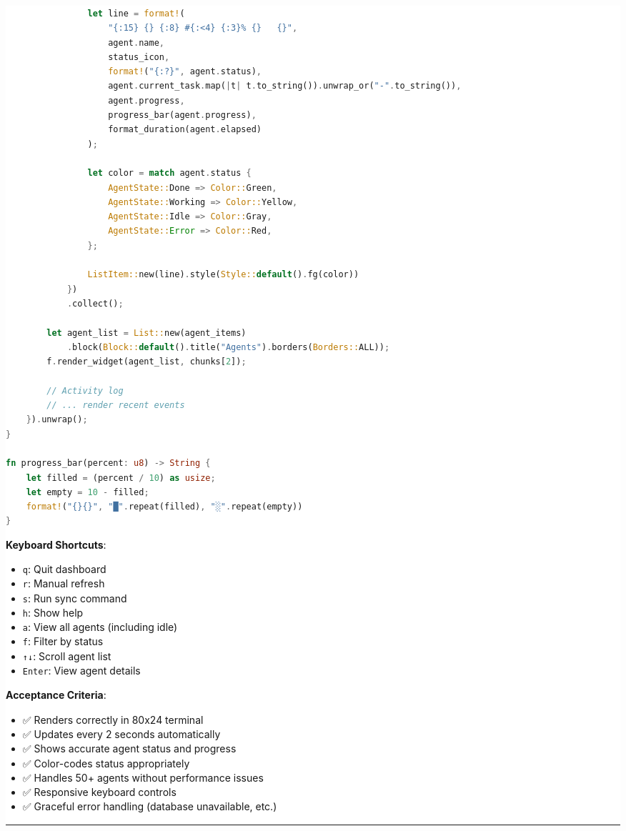 ```rust
                let line = format!(
                    "{:15} {} {:8} #{:<4} {:3}% {}   {}",
                    agent.name,
                    status_icon,
                    format!("{:?}", agent.status),
                    agent.current_task.map(|t| t.to_string()).unwrap_or("-".to_string()),
                    agent.progress,
                    progress_bar(agent.progress),
                    format_duration(agent.elapsed)
                );

                let color = match agent.status {
                    AgentState::Done => Color::Green,
                    AgentState::Working => Color::Yellow,
                    AgentState::Idle => Color::Gray,
                    AgentState::Error => Color::Red,
                };

                ListItem::new(line).style(Style::default().fg(color))
            })
            .collect();

        let agent_list = List::new(agent_items)
            .block(Block::default().title("Agents").borders(Borders::ALL));
        f.render_widget(agent_list, chunks[2]);

        // Activity log
        // ... render recent events
    }).unwrap();
}

fn progress_bar(percent: u8) -> String {
    let filled = (percent / 10) as usize;
    let empty = 10 - filled;
    format!("{}{}", "█".repeat(filled), "░".repeat(empty))
}
```

**Keyboard Shortcuts**:
- `q`: Quit dashboard
- `r`: Manual refresh
- `s`: Run sync command
- `h`: Show help
- `a`: View all agents (including idle)
- `f`: Filter by status
- `↑↓`: Scroll agent list
- `Enter`: View agent details

**Acceptance Criteria**:
- ✅ Renders correctly in 80x24 terminal
- ✅ Updates every 2 seconds automatically
- ✅ Shows accurate agent status and progress
- ✅ Color-codes status appropriately
- ✅ Handles 50+ agents without performance issues
- ✅ Responsive keyboard controls
- ✅ Graceful error handling (database unavailable, etc.)

---